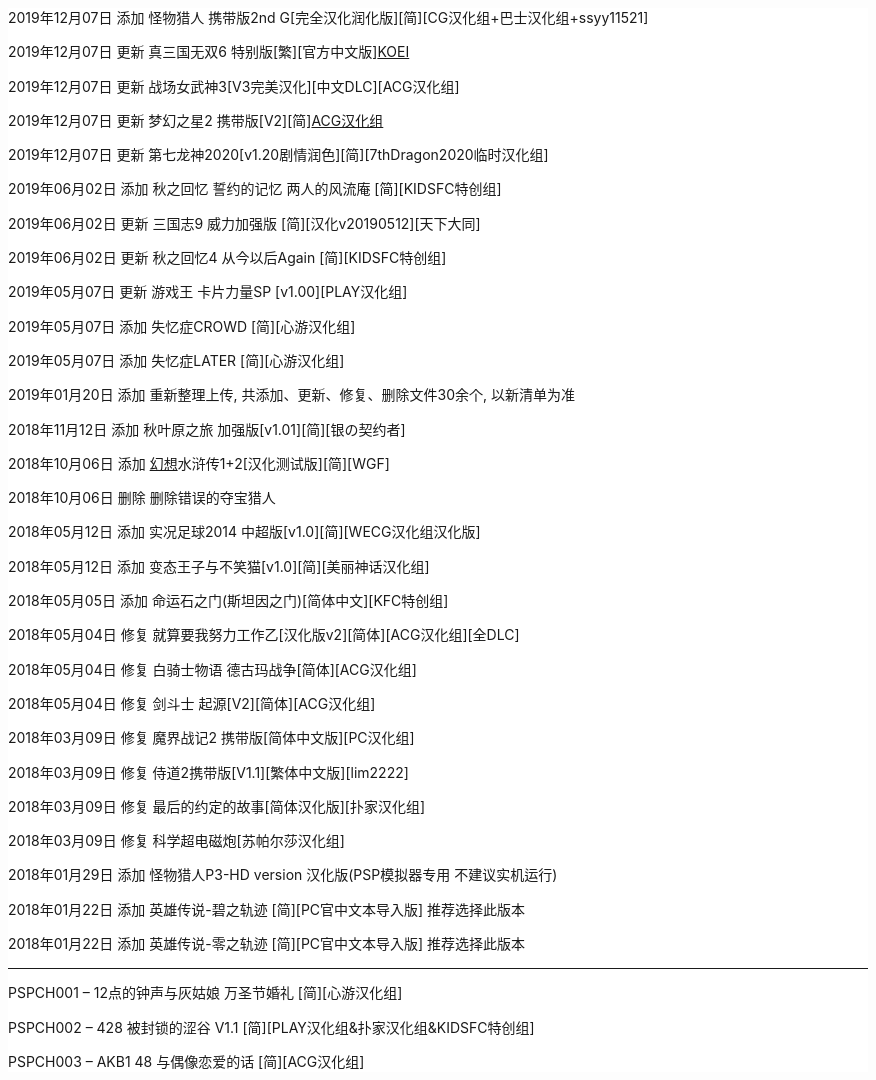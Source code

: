 2019年12月07日 添加 怪物猎人 携带版2nd G[完全汉化润化版][简][CG汉化组+巴士汉化组+ssyy11521]

2019年12月07日 更新 真三国无双6 特别版[繁][官方中文版][KOEI](BUG修正)

2019年12月07日 更新 战场女武神3[V3完美汉化][中文DLC][ACG汉化组]

2019年12月07日 更新 梦幻之星2 携带版[V2][简][ACG汉化组](全CG汉化)

2019年12月07日 更新 第七龙神2020[v1.20剧情润色][简][7thDragon2020临时汉化组]

2019年06月02日 添加 秋之回忆 誓约的记忆 两人的风流庵 [简][KIDSFC特创组]

2019年06月02日 更新 三国志9 威力加强版 [简][汉化v20190512][天下大同]

2019年06月02日 更新 秋之回忆4 从今以后Again [简][KIDSFC特创组]

2019年05月07日 更新 游戏王 卡片力量SP [v1.00][PLAY汉化组]

2019年05月07日 添加 失忆症CROWD [简][心游汉化组]

2019年05月07日 添加 失忆症LATER [简][心游汉化组]

2019年01月20日 添加 重新整理上传, 共添加、更新、修复、删除文件30余个, 以新清单为准

2018年11月12日 添加 秋叶原之旅 加强版[v1.01][简][银の契约者]

2018年10月06日 添加 [幻想](https://www.xbgame.net/tag/2792)水浒传1+2[汉化测试版][简][WGF]

2018年10月06日 删除 删除错误的夺宝猎人

2018年05月12日 添加 实况足球2014 中超版[v1.0][简][WECG汉化组汉化版]

2018年05月12日 添加 变态王子与不笑猫[v1.0][简][美丽神话汉化组]

2018年05月05日 添加 命运石之门(斯坦因之门)[简体中文][KFC特创组]

2018年05月04日 修复 就算要我努力工作乙[汉化版v2][简体][ACG汉化组][全DLC]

2018年05月04日 修复 白骑士物语 德古玛战争[简体][ACG汉化组]

2018年05月04日 修复 剑斗士 起源[V2][简体][ACG汉化组]

2018年03月09日 修复 魔界战记2 携带版[简体中文版][PC汉化组]

2018年03月09日 修复 侍道2携带版[V1.1][繁体中文版][lim2222]

2018年03月09日 修复 最后的约定的故事[简体汉化版][扑家汉化组]

2018年03月09日 修复 科学超电磁炮[苏帕尔莎汉化组]

2018年01月29日 添加 怪物猎人P3-HD version 汉化版(PSP模拟器专用 不建议实机运行)

2018年01月22日 添加 英雄传说-碧之轨迹 [简][PC官中文本导入版] 推荐选择此版本

2018年01月22日 添加 英雄传说-零之轨迹 [简][PC官中文本导入版] 推荐选择此版本



------

PSPCH001 – 12点的钟声与灰姑娘 万圣节婚礼 [简][心游汉化组]

PSPCH002 – 428 被封锁的涩谷 V1.1 [简][PLAY汉化组&扑家汉化组&KIDSFC特创组]

PSPCH003 – AKB1 48 与偶像恋爱的话 [简][ACG汉化组]
